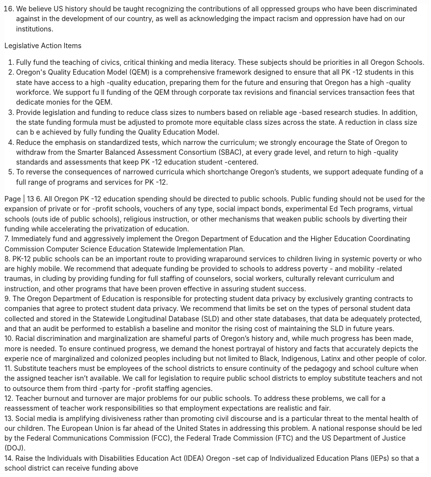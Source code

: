 16. We believe US history should be taught recognizing the contributions of all oppressed 
groups who have been discriminated against in the development of our country, as well 
as acknowledging the impact racism and oppression have had on our institutions.  
 
 
Legislative Action Items  
1. Fully fund the teaching of civics, critical thinking and media literacy.  These subjects should 
be priorities in all Oregon Schools.  
2. Oregon's Quality Education Model (QEM) is a comprehensive framework designed to ensure 
that all PK -12 students in this state have access to a high -quality education, preparing them 
for the future and ensuring that Oregon has a high -quality workforce.  We support fu ll 
funding of the QEM through corporate tax revisions and financial services transaction fees 
that dedicate monies for the QEM.   
3. Provide legislation and funding to reduce class sizes to numbers based on reliable age -based 
research studies.  In addition, the state funding formula must be adjusted to promote more 
equitable class sizes across the state.  A reduction in class size can b e achieved by fully 
funding the Quality Education Model.  
4. Reduce the emphasis on standardized tests, which narrow the curriculum; we strongly 
encourage the State of Oregon to withdraw from the Smarter Balanced Assessment 
Consortium (SBAC), at every grade level, and return to high -quality standards and 
assessments  that keep PK -12 education student -centered.   
5. To reverse the consequences of narrowed curricula which shortchange Oregon’s students, we 
support adequate funding of a full range of programs and services for PK -12. 

 
Page | 13 
 6. All Oregon PK -12 education spending should be directed to public schools.  Public funding 
should not be used for the expansion of private or for -profit schools, vouchers of any type, 
social impact bonds, experimental Ed Tech programs, virtual schools (outs ide of public 
schools), religious instruction, or other mechanisms that weaken public schools by diverting 
their funding while accelerating the privatization of education.   
7. Immediately fund and aggressively implement the Oregon Department of Education and the 
Higher Education Coordinating Commission Computer Science Education Statewide 
Implementation Plan.  
8. PK-12 public schools can be an important route to providing wraparound services to children 
living in systemic poverty or who are highly mobile.  We recommend that adequate funding 
be provided to schools to address poverty - and mobility -related traumas, in cluding by 
providing funding for full staffing of  counselors, social workers, culturally relevant 
curriculum and instruction, and other programs that have been proven effective in assuring 
student success.  
9. The Oregon Department of Education is responsible for protecting student data privacy by 
exclusively granting contracts to companies that agree to protect student data privacy. We 
recommend that limits be set on the types of personal student data collected  and stored in the 
Statewide Longitudinal Database (SLD) and other state databases, that data be adequately 
protected, and that an audit be performed to establish a baseline and monitor the rising cost 
of maintaining the SLD in future years.  
10. Racial discrimination and marginalization are shameful parts of Oregon’s history and, while 
much progress has been made, more is needed.   To ensure continued progress, we demand 
the honest portrayal of history and facts that accurately depicts the experie nce of 
marginalized and colonized peoples including but not limited to Black, Indigenous, Latinx 
and other people of color.  
11.  Substitute teachers must be employees of the school districts to ensure continuity of the 
pedagogy and school culture when the assigned teacher isn’t available.  We call for 
legislation to require public school districts to employ substitute teachers and not to 
outsource them from third -party for -profit staffing agencies.   
12. Teacher burnout and turnover are major problems for our public schools.  To address these 
problems, we call for a reassessment of teacher work responsibilities so that employment 
expectations are realistic and fair.  
13.  Social media is amplifying divisiveness rather than promoting civil discourse and is a 
particular threat to the mental health of our children.  The European Union is far ahead of the 
United States in addressing this problem.  A national response should be  led by the Federal 
Communications Commission (FCC), the Federal Trade Commission (FTC) and the US 
Department of Justice (DOJ).  
14.  Raise the Individuals with Disabilities Education Act (IDEA) Oregon -set cap of 
Individualized Education Plans (IEPs) so that a school district can receive funding above 